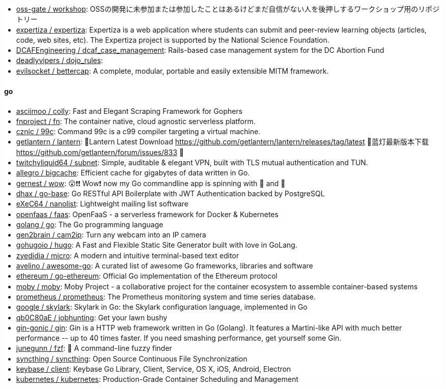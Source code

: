 * [oss-gate / workshop](https://github.com/oss-gate/workshop): OSSの開発に未参加または参加したことはあるけどまだ自信がない人を後押しするワークショップ用のリポジトリー
* [expertiza / expertiza](https://github.com/expertiza/expertiza): Expertiza is a web application where students can submit and peer-review learning objects (articles, code, web sites, etc). The Expertiza project is supported by the National Science Foundation.
* [DCAFEngineering / dcaf_case_management](https://github.com/DCAFEngineering/dcaf_case_management): Rails-based case management system for the DC Abortion Fund
* [deadlyvipers / dojo_rules](https://github.com/deadlyvipers/dojo_rules): 
* [evilsocket / bettercap](https://github.com/evilsocket/bettercap): A complete, modular, portable and easily extensible MITM framework.

#### go
* [asciimoo / colly](https://github.com/asciimoo/colly): Fast and Elegant Scraping Framework for Gophers
* [fnproject / fn](https://github.com/fnproject/fn): The container native, cloud agnostic serverless platform.
* [cznic / 99c](https://github.com/cznic/99c): Command 99c is a c99 compiler targeting a virtual machine.
* [getlantern / lantern](https://github.com/getlantern/lantern): 🔴Lantern Latest Download https://github.com/getlantern/lantern/releases/tag/latest 🔴蓝灯最新版本下载 https://github.com/getlantern/forum/issues/833 🔴
* [twitchyliquid64 / subnet](https://github.com/twitchyliquid64/subnet): Simple, auditable & elegant VPN, built with TLS mutual authentication and TUN.
* [allegro / bigcache](https://github.com/allegro/bigcache): Efficient cache for gigabytes of data written in Go.
* [gernest / wow](https://github.com/gernest/wow): 😮❗️❗️ Wow❗️ now my Go commandline app is spinning with 🌈 and 🐴
* [dhax / go-base](https://github.com/dhax/go-base): Go RESTful API Boilerplate with JWT Authentication backed by PostgreSQL
* [eXeC64 / nanolist](https://github.com/eXeC64/nanolist): Lightweight mailing list software
* [openfaas / faas](https://github.com/openfaas/faas): OpenFaaS - a serverless framework for Docker & Kubernetes
* [golang / go](https://github.com/golang/go): The Go programming language
* [gen2brain / cam2ip](https://github.com/gen2brain/cam2ip): Turn any webcam into an IP camera
* [gohugoio / hugo](https://github.com/gohugoio/hugo): A Fast and Flexible Static Site Generator built with love in GoLang.
* [zyedidia / micro](https://github.com/zyedidia/micro): A modern and intuitive terminal-based text editor
* [avelino / awesome-go](https://github.com/avelino/awesome-go): A curated list of awesome Go frameworks, libraries and software
* [ethereum / go-ethereum](https://github.com/ethereum/go-ethereum): Official Go implementation of the Ethereum protocol
* [moby / moby](https://github.com/moby/moby): Moby Project - a collaborative project for the container ecosystem to assemble container-based systems
* [prometheus / prometheus](https://github.com/prometheus/prometheus): The Prometheus monitoring system and time series database.
* [google / skylark](https://github.com/google/skylark): Skylark in Go: the Skylark configuration language, implemented in Go
* [qb0C80aE / jobhunting](https://github.com/qb0C80aE/jobhunting): Get your lawn bushy
* [gin-gonic / gin](https://github.com/gin-gonic/gin): Gin is a HTTP web framework written in Go (Golang). It features a Martini-like API with much better performance -- up to 40 times faster. If you need smashing performance, get yourself some Gin.
* [junegunn / fzf](https://github.com/junegunn/fzf): 🌸 A command-line fuzzy finder
* [syncthing / syncthing](https://github.com/syncthing/syncthing): Open Source Continuous File Synchronization
* [keybase / client](https://github.com/keybase/client): Keybase Go Library, Client, Service, OS X, iOS, Android, Electron
* [kubernetes / kubernetes](https://github.com/kubernetes/kubernetes): Production-Grade Container Scheduling and Management
